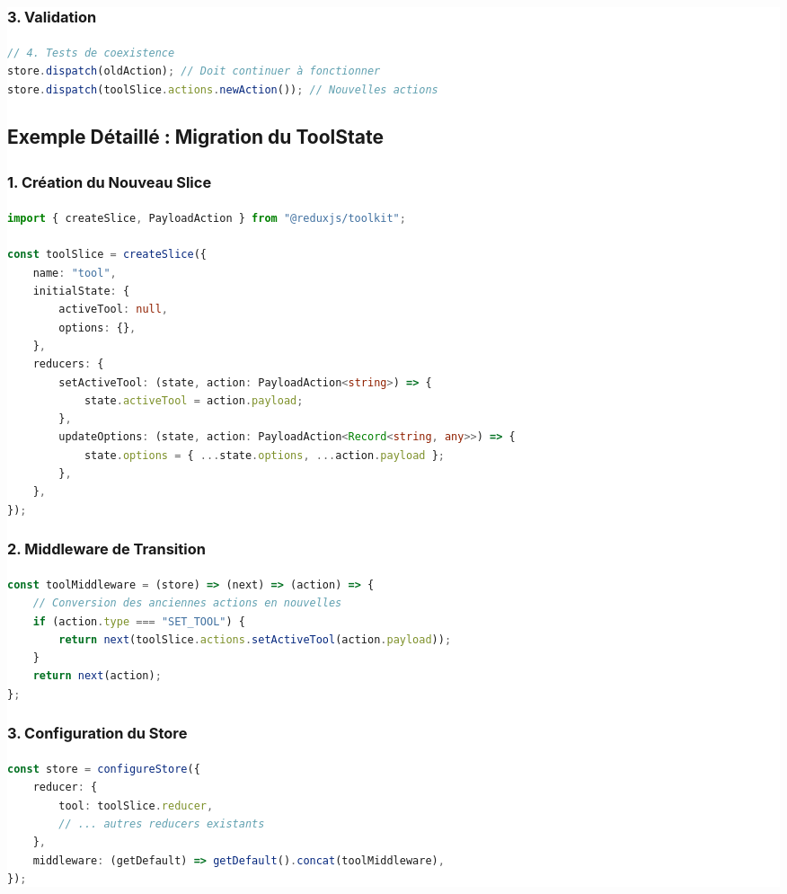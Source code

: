 ### 3. Validation

```typescript
// 4. Tests de coexistence
store.dispatch(oldAction); // Doit continuer à fonctionner
store.dispatch(toolSlice.actions.newAction()); // Nouvelles actions
```

## Exemple Détaillé : Migration du ToolState

### 1. Création du Nouveau Slice

```typescript
import { createSlice, PayloadAction } from "@reduxjs/toolkit";

const toolSlice = createSlice({
	name: "tool",
	initialState: {
		activeTool: null,
		options: {},
	},
	reducers: {
		setActiveTool: (state, action: PayloadAction<string>) => {
			state.activeTool = action.payload;
		},
		updateOptions: (state, action: PayloadAction<Record<string, any>>) => {
			state.options = { ...state.options, ...action.payload };
		},
	},
});
```

### 2. Middleware de Transition

```typescript
const toolMiddleware = (store) => (next) => (action) => {
	// Conversion des anciennes actions en nouvelles
	if (action.type === "SET_TOOL") {
		return next(toolSlice.actions.setActiveTool(action.payload));
	}
	return next(action);
};
```

### 3. Configuration du Store

```typescript
const store = configureStore({
	reducer: {
		tool: toolSlice.reducer,
		// ... autres reducers existants
	},
	middleware: (getDefault) => getDefault().concat(toolMiddleware),
});
```
